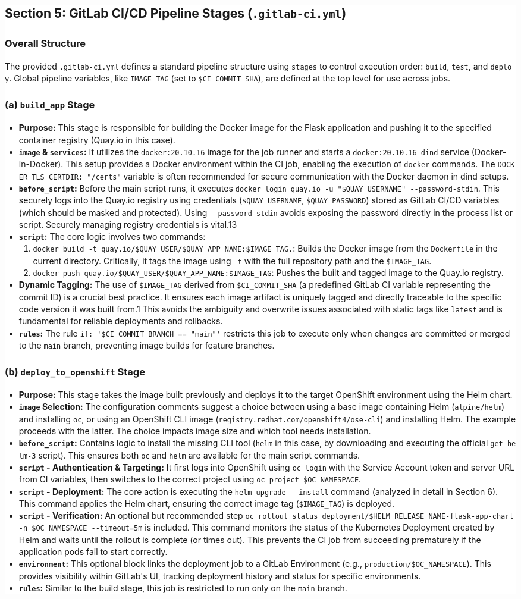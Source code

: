 ## Section 5: GitLab CI/CD Pipeline Stages (`.gitlab-ci.yml`)

### Overall Structure

The provided `.gitlab-ci.yml` defines a standard pipeline structure using `stages` to control execution order: `build`, `test`, and `deploy`. Global pipeline variables, like `IMAGE_TAG` (set to `$CI_COMMIT_SHA`), are defined at the top level for use across jobs.

### (a) `build_app` Stage

- **Purpose:** This stage is responsible for building the Docker image for the Flask application and pushing it to the specified container registry (Quay.io in this case).
- **`image` & `services`:** It utilizes the `docker:20.10.16` image for the job runner and starts a `docker:20.10.16-dind` service (Docker-in-Docker). This setup provides a Docker environment within the CI job, enabling the execution of `docker` commands. The `DOCKER_TLS_CERTDIR: "/certs"` variable is often recommended for secure communication with the Docker daemon in dind setups.
- **`before_script`:** Before the main script runs, it executes `docker login quay.io -u "$QUAY_USERNAME" --password-stdin`. This securely logs into the Quay.io registry using credentials (`$QUAY_USERNAME`, `$QUAY_PASSWORD`) stored as GitLab CI/CD variables (which should be masked and protected). Using `--password-stdin` avoids exposing the password directly in the process list or script. Securely managing registry credentials is vital.13
- **`script`:** The core logic involves two commands:
    1. `docker build -t quay.io/$QUAY_USER/$QUAY_APP_NAME:$IMAGE_TAG.`: Builds the Docker image from the `Dockerfile` in the current directory. Critically, it tags the image using `-t` with the full repository path and the `$IMAGE_TAG`.
    2. `docker push quay.io/$QUAY_USER/$QUAY_APP_NAME:$IMAGE_TAG`: Pushes the built and tagged image to the Quay.io registry.
- **Dynamic Tagging:** The use of `$IMAGE_TAG` derived from `$CI_COMMIT_SHA` (a predefined GitLab CI variable representing the commit ID) is a crucial best practice. It ensures each image artifact is uniquely tagged and directly traceable to the specific code version it was built from.1 This avoids the ambiguity and overwrite issues associated with static tags like `latest` and is fundamental for reliable deployments and rollbacks.
- **`rules`:** The rule `if: '$CI_COMMIT_BRANCH == "main"'` restricts this job to execute only when changes are committed or merged to the `main` branch, preventing image builds for feature branches.

### (b) `deploy_to_openshift` Stage

- **Purpose:** This stage takes the image built previously and deploys it to the target OpenShift environment using the Helm chart.
- **`image` Selection:** The configuration comments suggest a choice between using a base image containing Helm (`alpine/helm`) and installing `oc`, or using an OpenShift CLI image (`registry.redhat.com/openshift4/ose-cli`) and installing Helm. The example proceeds with the latter. The choice impacts image size and which tool needs installation.
- **`before_script`:** Contains logic to install the missing CLI tool (`helm` in this case, by downloading and executing the official `get-helm-3` script). This ensures both `oc` and `helm` are available for the main script commands.
- **`script` - Authentication & Targeting:** It first logs into OpenShift using `oc login` with the Service Account token and server URL from CI variables, then switches to the correct project using `oc project $OC_NAMESPACE`.
- **`script` - Deployment:** The core action is executing the `helm upgrade --install` command (analyzed in detail in Section 6). This command applies the Helm chart, ensuring the correct image tag (`$IMAGE_TAG`) is deployed.
- **`script` - Verification:** An optional but recommended step `oc rollout status deployment/$HELM_RELEASE_NAME-flask-app-chart -n $OC_NAMESPACE --timeout=5m` is included. This command monitors the status of the Kubernetes Deployment created by Helm and waits until the rollout is complete (or times out). This prevents the CI job from succeeding prematurely if the application pods fail to start correctly.
- **`environment`:** This optional block links the deployment job to a GitLab Environment (e.g., `production/$OC_NAMESPACE`). This provides visibility within GitLab's UI, tracking deployment history and status for specific environments.
- **`rules`:** Similar to the build stage, this job is restricted to run only on the `main` branch.

